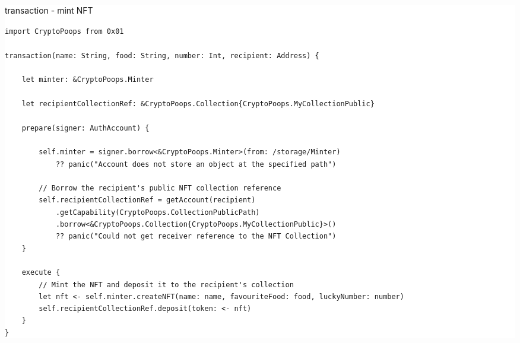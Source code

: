 transaction - mint NFT
```cadence
import CryptoPoops from 0x01

transaction(name: String, food: String, number: Int, recipient: Address) {

    let minter: &CryptoPoops.Minter

    let recipientCollectionRef: &CryptoPoops.Collection{CryptoPoops.MyCollectionPublic}

    prepare(signer: AuthAccount) {

        self.minter = signer.borrow<&CryptoPoops.Minter>(from: /storage/Minter)
            ?? panic("Account does not store an object at the specified path")

        // Borrow the recipient's public NFT collection reference
        self.recipientCollectionRef = getAccount(recipient)
            .getCapability(CryptoPoops.CollectionPublicPath)
            .borrow<&CryptoPoops.Collection{CryptoPoops.MyCollectionPublic}>()
            ?? panic("Could not get receiver reference to the NFT Collection")
    }

    execute {
        // Mint the NFT and deposit it to the recipient's collection
        let nft <- self.minter.createNFT(name: name, favouriteFood: food, luckyNumber: number)
        self.recipientCollectionRef.deposit(token: <- nft)
    }
}
```
